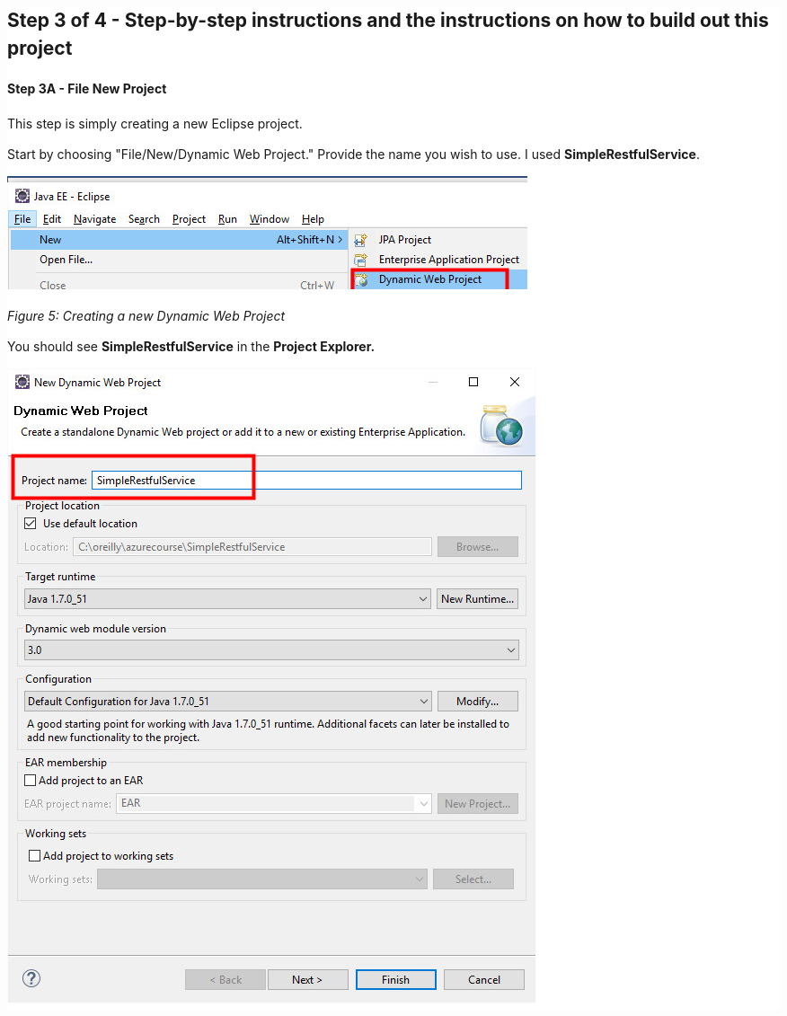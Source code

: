 ## Step 3 of 4 - Step-by-step instructions and the instructions on how to build out this project 

#### Step 3A - File New Project

This step is simply creating a new Eclipse project.

Start by choosing "File/New/Dynamic Web Project." Provide the name you wish to use. I used **SimpleRestfulService**.

![](./images/image0013.jpg)

_Figure 5:  Creating a new Dynamic Web Project_

You should see **SimpleRestfulService** in the **Project Explorer.**

![](./images/image0016.jpg)
